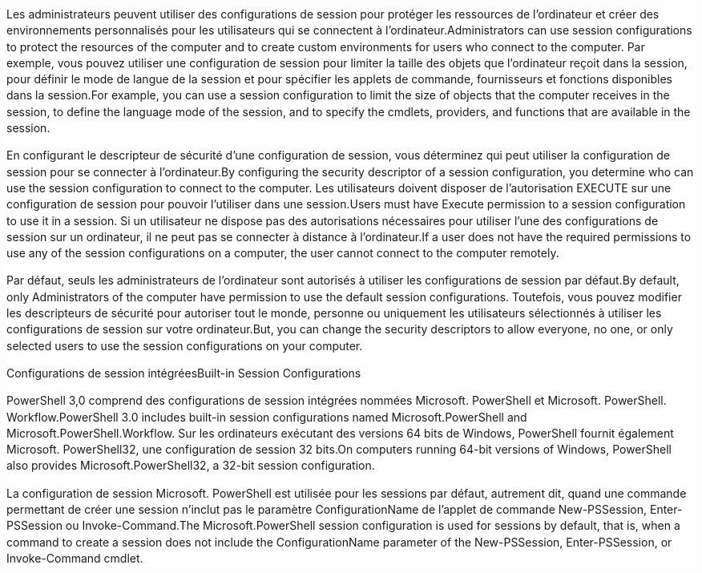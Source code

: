 <span data-ttu-id="7147a-122">Les administrateurs peuvent utiliser des configurations de session pour protéger les ressources de l’ordinateur et créer des environnements personnalisés pour les utilisateurs qui se connectent à l’ordinateur.</span><span class="sxs-lookup"><span data-stu-id="7147a-122">Administrators can use session configurations to protect the resources of the computer and to create custom environments for users who connect to the computer.</span></span> <span data-ttu-id="7147a-123">Par exemple, vous pouvez utiliser une configuration de session pour limiter la taille des objets que l’ordinateur reçoit dans la session, pour définir le mode de langue de la session et pour spécifier les applets de commande, fournisseurs et fonctions disponibles dans la session.</span><span class="sxs-lookup"><span data-stu-id="7147a-123">For example, you can use a session configuration to limit the size of objects that the computer receives in the session, to define the language mode of the session, and to specify the cmdlets, providers, and functions that are available in the session.</span></span>

<span data-ttu-id="7147a-124">En configurant le descripteur de sécurité d’une configuration de session, vous déterminez qui peut utiliser la configuration de session pour se connecter à l’ordinateur.</span><span class="sxs-lookup"><span data-stu-id="7147a-124">By configuring the security descriptor of a session configuration, you determine who can use the session configuration to connect to the computer.</span></span>
<span data-ttu-id="7147a-125">Les utilisateurs doivent disposer de l’autorisation EXECUTE sur une configuration de session pour pouvoir l’utiliser dans une session.</span><span class="sxs-lookup"><span data-stu-id="7147a-125">Users must have Execute permission to a session configuration to use it in a session.</span></span> <span data-ttu-id="7147a-126">Si un utilisateur ne dispose pas des autorisations nécessaires pour utiliser l’une des configurations de session sur un ordinateur, il ne peut pas se connecter à distance à l’ordinateur.</span><span class="sxs-lookup"><span data-stu-id="7147a-126">If a user does not have the required permissions to use any of the session configurations on a computer, the user cannot connect to the computer remotely.</span></span>

<span data-ttu-id="7147a-127">Par défaut, seuls les administrateurs de l’ordinateur sont autorisés à utiliser les configurations de session par défaut.</span><span class="sxs-lookup"><span data-stu-id="7147a-127">By default, only Administrators of the computer have permission to use the default session configurations.</span></span> <span data-ttu-id="7147a-128">Toutefois, vous pouvez modifier les descripteurs de sécurité pour autoriser tout le monde, personne ou uniquement les utilisateurs sélectionnés à utiliser les configurations de session sur votre ordinateur.</span><span class="sxs-lookup"><span data-stu-id="7147a-128">But, you can change the security descriptors to allow everyone, no one, or only selected users to use the session configurations on your computer.</span></span>

<span data-ttu-id="7147a-129">Configurations de session intégrées</span><span class="sxs-lookup"><span data-stu-id="7147a-129">Built-in Session Configurations</span></span>

<span data-ttu-id="7147a-130">PowerShell 3,0 comprend des configurations de session intégrées nommées Microsoft. PowerShell et Microsoft. PowerShell. Workflow.</span><span class="sxs-lookup"><span data-stu-id="7147a-130">PowerShell 3.0 includes built-in session configurations named Microsoft.PowerShell and Microsoft.PowerShell.Workflow.</span></span> <span data-ttu-id="7147a-131">Sur les ordinateurs exécutant des versions 64 bits de Windows, PowerShell fournit également Microsoft. PowerShell32, une configuration de session 32 bits.</span><span class="sxs-lookup"><span data-stu-id="7147a-131">On computers running 64-bit versions of Windows, PowerShell also provides Microsoft.PowerShell32, a 32-bit session configuration.</span></span>

<span data-ttu-id="7147a-132">La configuration de session Microsoft. PowerShell est utilisée pour les sessions par défaut, autrement dit, quand une commande permettant de créer une session n’inclut pas le paramètre ConfigurationName de l’applet de commande New-PSSession, Enter-PSSession ou Invoke-Command.</span><span class="sxs-lookup"><span data-stu-id="7147a-132">The Microsoft.PowerShell session configuration is used for sessions by default, that is, when a command to create a session does not include the ConfigurationName parameter of the New-PSSession, Enter-PSSession, or Invoke-Command cmdlet.</span></span>
